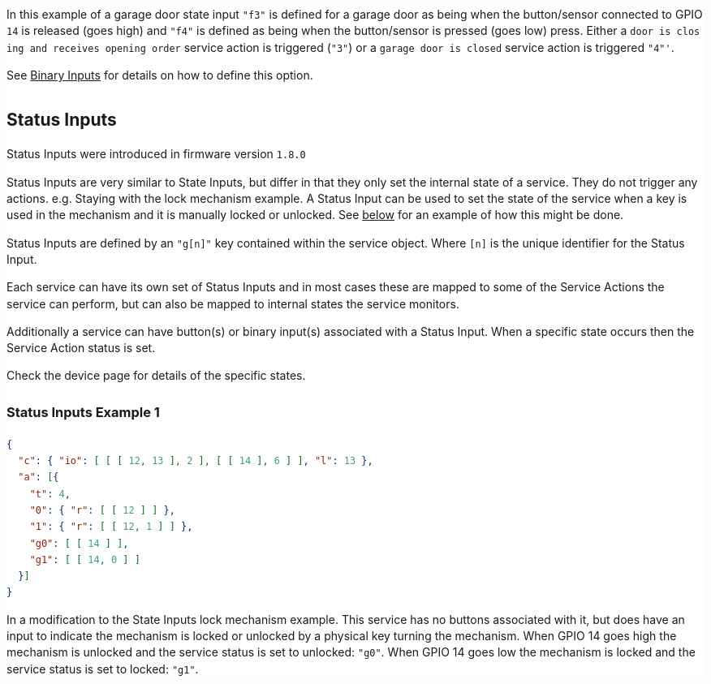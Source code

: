 
In this example of a garage door state input `"f3"` is defined for a garage door
as being when the button/sensor connected to GPIO `14` is released (goes high) and
`"f4"` is defined as being when the button/sensor is pressed (goes low)
press.
Either a `door is closing and receives opening order` service
action is triggered (`"3"`) or a `garage door is closed` service
action is triggered `"4"'`.

See [Binary Inputs](accessory-configuration#binary-inputs) for
details on how to define this option.

## Status Inputs

Status Inputs were introduced in firmware version `1.8.0`

Status Inputs are very similar to State Inputs, but differ in that they only
set the internal state of a service. They do not trigger any actions.
e.g. Staying with the lock mechanism example. A Status Input can be used to
set the state of the service when a key is used in the mechanism
and it is manually locked or unlocked. See [below](#status-inputs-example-1)
for an example of how this might be done.

Status Inputs are defined by an `"g[n]"` key contained within the service
object. Where `[n]` is the unique identifier for the Status Input.

Each service can have its own set of Status Inputs and in most cases these are
mapped to some of the Service Actions the service can perform, but can also
be mapped to internal states the service monitors.

Additionally a service can have button(s) or binary input(s) associated with
a Status Input. When a specific state occurs then the Service Action status
is set.

Check the device page for details of the specific states.


### Status Inputs Example 1

``` json
{
  "c": { "io": [ [ [ 12, 13 ], 2 ], [ [ 14 ], 6 ] ], "l": 13 },
  "a": [{
    "t": 4,
    "0": { "r": [ [ 12 ] ] },
    "1": { "r": [ [ 12, 1 ] ] },
    "g0": [ [ 14 ] ],
    "g1": [ [ 14, 0 ] ]
  }]
}
```

In a modification to the State Inputs lock mechanism example. This service
has no buttons associated with it, but does have an input to indicate
the mechanism is locked or unlocked by a physical key turning the mechanism.
When GPIO 14 goes high the mechanism is unlocked and the service status is
set to unlocked: `"g0"`.
When GPIO 14 goes low the mechanism is locked and the service status is set
to locked: `"g1"`.
